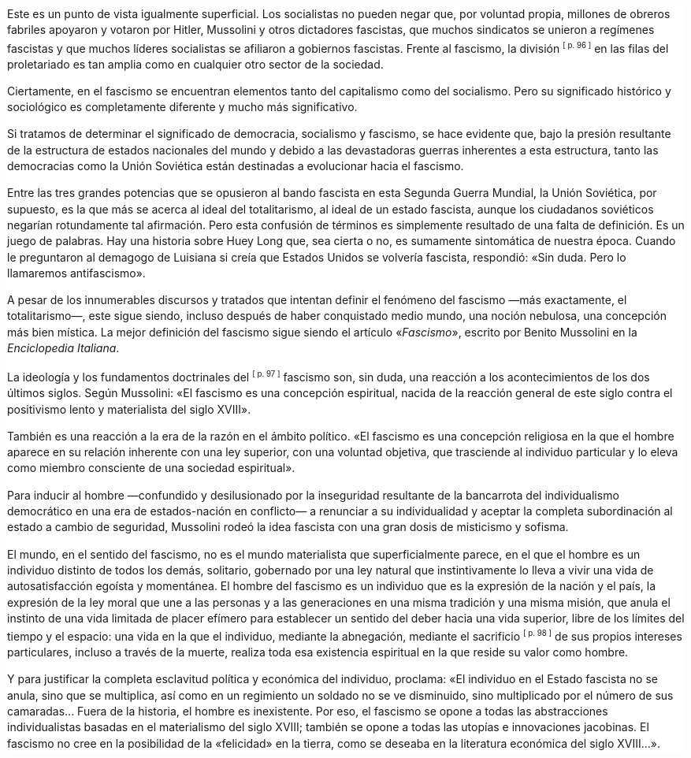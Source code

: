 Este es un punto de vista igualmente superficial. Los socialistas no pueden negar que, por voluntad propia, millones de obreros fabriles apoyaron y votaron por Hitler, Mussolini y otros dictadores fascistas, que muchos sindicatos se unieron a regímenes fascistas y que muchos líderes socialistas se afiliaron a gobiernos fascistas. Frente al fascismo, la división <span id="p96"><sup><small>[ p. 96 ]</small></sup></span> en las filas del proletariado es tan amplia como en cualquier otro sector de la sociedad.

Ciertamente, en el fascismo se encuentran elementos tanto del capitalismo como del socialismo. Pero su significado histórico y sociológico es completamente diferente y mucho más significativo.

Si tratamos de determinar el significado de democracia, socialismo y fascismo, se hace evidente que, bajo la presión resultante de la estructura de estados nacionales del mundo y debido a las devastadoras guerras inherentes a esta estructura, tanto las democracias como la Unión Soviética están destinadas a evolucionar hacia el fascismo.

Entre las tres grandes potencias que se opusieron al bando fascista en esta Segunda Guerra Mundial, la Unión Soviética, por supuesto, es la que más se acerca al ideal del totalitarismo, al ideal de un estado fascista, aunque los ciudadanos soviéticos negarían rotundamente tal afirmación. Pero esta confusión de términos es simplemente resultado de una falta de definición. Es un juego de palabras. Hay una historia sobre Huey Long que, sea cierta o no, es sumamente sintomática de nuestra época. Cuando le preguntaron al demagogo de Luisiana si creía que Estados Unidos se volvería fascista, respondió: «Sin duda. Pero lo llamaremos antifascismo».

A pesar de los innumerables discursos y tratados que intentan definir el fenómeno del fascismo —más exactamente, el totalitarismo—, este sigue siendo, incluso después de haber conquistado medio mundo, una noción nebulosa, una concepción más bien mística. La mejor definición del fascismo sigue siendo el artículo «_Fascismo_», escrito por Benito Mussolini en la _Enciclopedia Italiana_.

La ideología y los fundamentos doctrinales del <span id="p97"><sup><small>[ p. 97 ]</small></sup></span> fascismo son, sin duda, una reacción a los acontecimientos de los dos últimos siglos. Según Mussolini: «El fascismo es una concepción espiritual, nacida de la reacción general de este siglo contra el positivismo lento y materialista del siglo XVIII».

También es una reacción a la era de la razón en el ámbito político. «El fascismo es una concepción religiosa en la que el hombre aparece en su relación inherente con una ley superior, con una voluntad objetiva, que trasciende al individuo particular y lo eleva como miembro consciente de una sociedad espiritual».

Para inducir al hombre —confundido y desilusionado por la inseguridad resultante de la bancarrota del individualismo democrático en una era de estados-nación en conflicto— a renunciar a su individualidad y aceptar la completa subordinación al estado a cambio de seguridad, Mussolini rodeó la idea fascista con una gran dosis de misticismo y sofisma.

El mundo, en el sentido del fascismo, no es el mundo materialista que superficialmente parece, en el que el hombre es un individuo distinto de todos los demás, solitario, gobernado por una ley natural que instintivamente lo lleva a vivir una vida de autosatisfacción egoísta y momentánea. El hombre del fascismo es un individuo que es la expresión de la nación y el país, la expresión de la ley moral que une a las personas y a las generaciones en una misma tradición y una misma misión, que anula el instinto de una vida limitada de placer efímero para establecer un sentido del deber hacia una vida superior, libre de los límites del tiempo y el espacio: una vida en la que el individuo, mediante la abnegación, mediante el sacrificio <span id="p98"><sup><small>[ p. 98 ]</small></sup></span> de sus propios intereses particulares, incluso a través de la muerte, realiza toda esa existencia espiritual en la que reside su valor como hombre.

Y para justificar la completa esclavitud política y económica del individuo, proclama: «El individuo en el Estado fascista no se anula, sino que se multiplica, así como en un regimiento un soldado no se ve disminuido, sino multiplicado por el número de sus camaradas... Fuera de la historia, el hombre es inexistente. Por eso, el fascismo se opone a todas las abstracciones individualistas basadas en el materialismo del siglo XVIII; también se opone a todas las utopías e innovaciones jacobinas. El fascismo no cree en la posibilidad de la «felicidad» en la tierra, como se deseaba en la literatura económica del siglo XVIII...».
